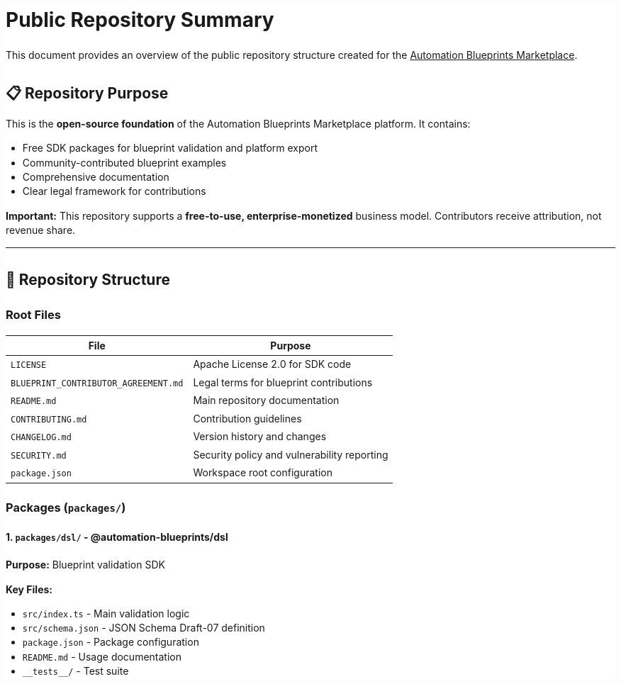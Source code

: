 # Public Repository Summary

This document provides an overview of the public repository structure created for the [Automation Blueprints Marketplace](https://github.com/abmlib/automation-blueprints-marketplace).

## 📋 Repository Purpose

This is the **open-source foundation** of the Automation Blueprints Marketplace platform. It contains:

- Free SDK packages for blueprint validation and platform export
- Community-contributed blueprint examples
- Comprehensive documentation
- Clear legal framework for contributions

**Important:** This repository supports a **free-to-use, enterprise-monetized** business model. Contributors receive attribution, not revenue share.

---

## 📁 Repository Structure

### Root Files

| File | Purpose |
|------|---------|
| `LICENSE` | Apache License 2.0 for SDK code |
| `BLUEPRINT_CONTRIBUTOR_AGREEMENT.md` | Legal terms for blueprint contributions |
| `README.md` | Main repository documentation |
| `CONTRIBUTING.md` | Contribution guidelines |
| `CHANGELOG.md` | Version history and changes |
| `SECURITY.md` | Security policy and vulnerability reporting |
| `package.json` | Workspace root configuration |

### Packages (`packages/`)

#### 1. `packages/dsl/` - @automation-blueprints/dsl
**Purpose:** Blueprint validation SDK

**Key Files:**
- `src/index.ts` - Main validation logic
- `src/schema.json` - JSON Schema Draft-07 definition
- `package.json` - Package configuration
- `README.md` - Usage documentation
- `__tests__/` - Test suite
